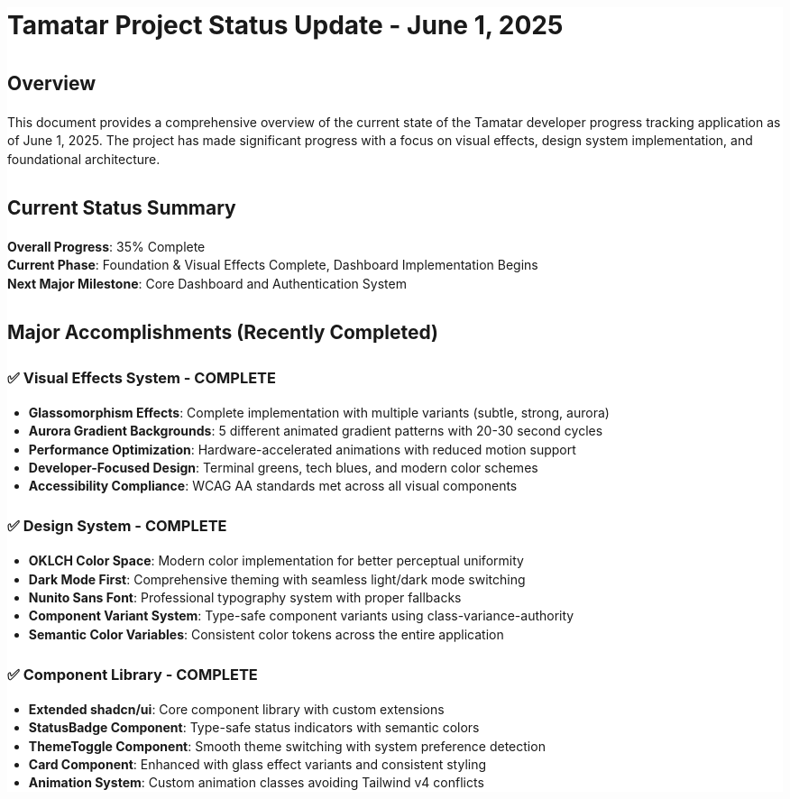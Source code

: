 # Tamatar Project Status Update - June 1, 2025

## Overview

This document provides a comprehensive overview of the current state of the
Tamatar developer progress tracking application as of June 1, 2025. The project
has made significant progress with a focus on visual effects, design system
implementation, and foundational architecture.

## Current Status Summary

**Overall Progress**: 35% Complete  
**Current Phase**: Foundation & Visual Effects Complete, Dashboard Implementation
Begins  
**Next Major Milestone**: Core Dashboard and Authentication System

## Major Accomplishments (Recently Completed)

### ✅ Visual Effects System - COMPLETE

- **Glassomorphism Effects**: Complete implementation with multiple variants
  (subtle, strong, aurora)
- **Aurora Gradient Backgrounds**: 5 different animated gradient patterns with
  20-30 second cycles
- **Performance Optimization**: Hardware-accelerated animations with reduced
  motion support
- **Developer-Focused Design**: Terminal greens, tech blues, and modern color
  schemes
- **Accessibility Compliance**: WCAG AA standards met across all visual
  components

### ✅ Design System - COMPLETE

- **OKLCH Color Space**: Modern color implementation for better perceptual
  uniformity
- **Dark Mode First**: Comprehensive theming with seamless light/dark mode
  switching
- **Nunito Sans Font**: Professional typography system with proper fallbacks
- **Component Variant System**: Type-safe component variants using
  class-variance-authority
- **Semantic Color Variables**: Consistent color tokens across the entire
  application

### ✅ Component Library - COMPLETE

- **Extended shadcn/ui**: Core component library with custom extensions
- **StatusBadge Component**: Type-safe status indicators with semantic colors
- **ThemeToggle Component**: Smooth theme switching with system preference
  detection
- **Card Component**: Enhanced with glass effect variants and consistent styling
- **Animation System**: Custom animation classes avoiding Tailwind v4 conflicts
